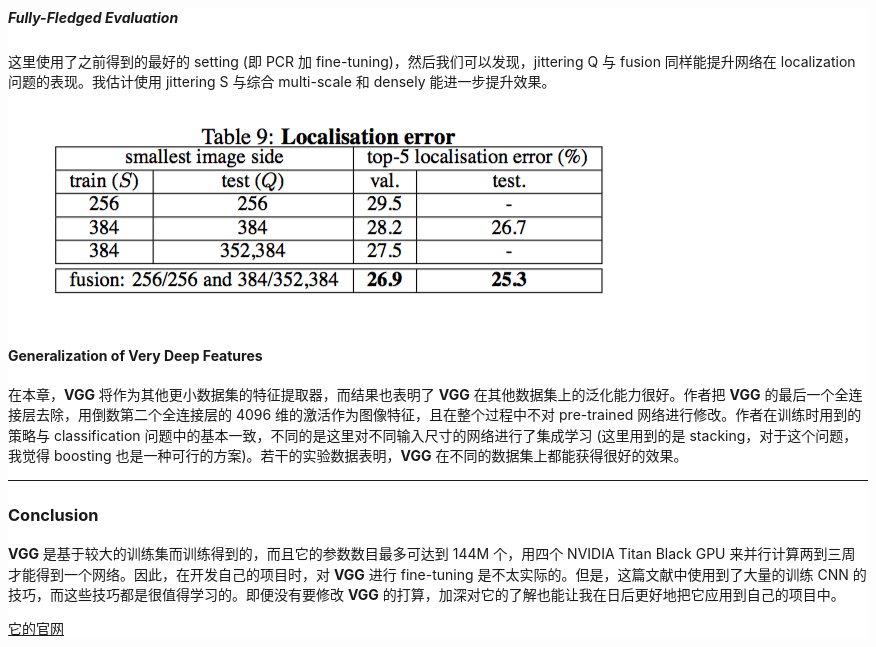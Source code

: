 ##### Fully-Fledged Evaluation

这里使用了之前得到的最好的 setting (即 PCR 加 fine-tuning)，然后我们可以发现，jittering Q 与 fusion 同样能提升网络在 localization 问题的表现。我估计使用 jittering S 与综合 multi-scale 和 densely 能进一步提升效果。 <br />

![](https://raw.githubusercontent.com/Eros-L/Eros-L.github.io/master/_posts/thesis/week3/fully-fledged_evaluation.png)


#### Generalization of Very Deep Features

在本章，**VGG** 将作为其他更小数据集的特征提取器，而结果也表明了 **VGG** 在其他数据集上的泛化能力很好。作者把 **VGG** 的最后一个全连接层去除，用倒数第二个全连接层的 4096 维的激活作为图像特征，且在整个过程中不对 pre-trained 网络进行修改。作者在训练时用到的策略与 classification 问题中的基本一致，不同的是这里对不同输入尺寸的网络进行了集成学习 (这里用到的是 stacking，对于这个问题，我觉得 boosting 也是一种可行的方案)。若干的实验数据表明，**VGG** 在不同的数据集上都能获得很好的效果。 <br />


----------

### Conclusion

**VGG** 是基于较大的训练集而训练得到的，而且它的参数数目最多可达到 144M 个，用四个 NVIDIA Titan Black GPU 来并行计算两到三周才能得到一个网络。因此，在开发自己的项目时，对 **VGG** 进行 fine-tuning 是不太实际的。但是，这篇文献中使用到了大量的训练 CNN 的技巧，而这些技巧都是很值得学习的。即便没有要修改 **VGG** 的打算，加深对它的了解也能让我在日后更好地把它应用到自己的项目中。 <br />





[它的官网](http://smpl.is.tue.mpg.de)
